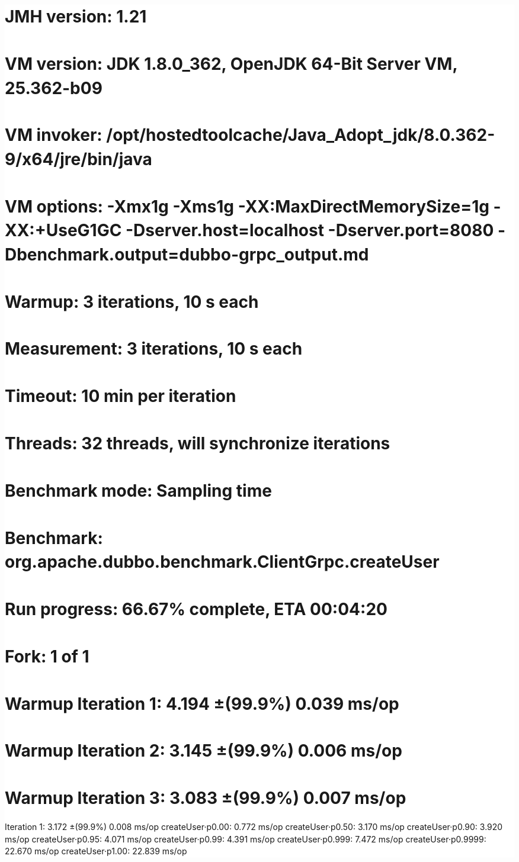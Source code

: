 
# JMH version: 1.21
# VM version: JDK 1.8.0_362, OpenJDK 64-Bit Server VM, 25.362-b09
# VM invoker: /opt/hostedtoolcache/Java_Adopt_jdk/8.0.362-9/x64/jre/bin/java
# VM options: -Xmx1g -Xms1g -XX:MaxDirectMemorySize=1g -XX:+UseG1GC -Dserver.host=localhost -Dserver.port=8080 -Dbenchmark.output=dubbo-grpc_output.md
# Warmup: 3 iterations, 10 s each
# Measurement: 3 iterations, 10 s each
# Timeout: 10 min per iteration
# Threads: 32 threads, will synchronize iterations
# Benchmark mode: Sampling time
# Benchmark: org.apache.dubbo.benchmark.ClientGrpc.createUser

# Run progress: 66.67% complete, ETA 00:04:20
# Fork: 1 of 1
# Warmup Iteration   1: 4.194 ±(99.9%) 0.039 ms/op
# Warmup Iteration   2: 3.145 ±(99.9%) 0.006 ms/op
# Warmup Iteration   3: 3.083 ±(99.9%) 0.007 ms/op
Iteration   1: 3.172 ±(99.9%) 0.008 ms/op
                 createUser·p0.00:   0.772 ms/op
                 createUser·p0.50:   3.170 ms/op
                 createUser·p0.90:   3.920 ms/op
                 createUser·p0.95:   4.071 ms/op
                 createUser·p0.99:   4.391 ms/op
                 createUser·p0.999:  7.472 ms/op
                 createUser·p0.9999: 22.670 ms/op
                 createUser·p1.00:   22.839 ms/op
